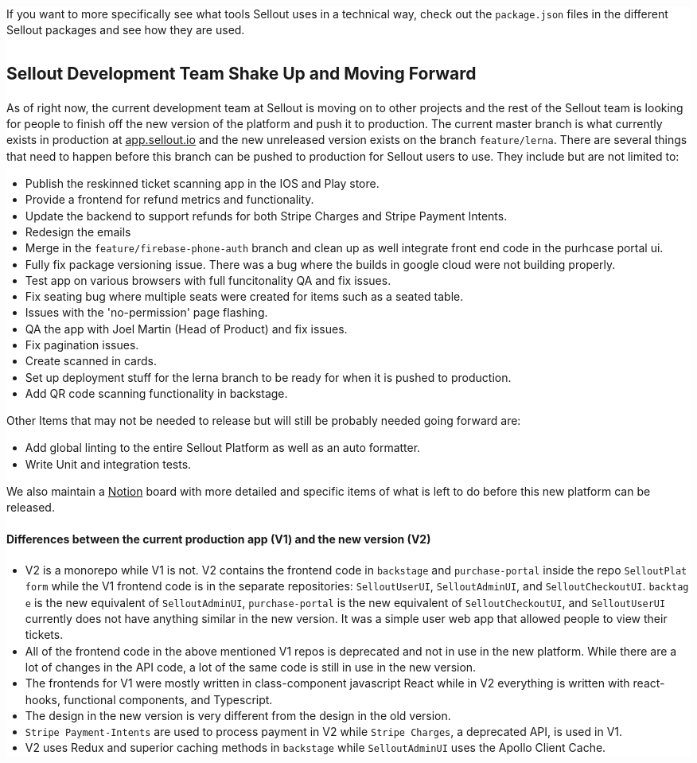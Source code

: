 If you want to more specifically see what tools Sellout uses in a technical way, check out the `package.json` files in the different Sellout packages and see how they are used.

## Sellout Development Team Shake Up and Moving Forward
As of right now, the current development team at Sellout is moving on to other projects and the rest of the Sellout team is looking for people to finish off the new version of the platform and push it to production. The current master branch is what currently exists in production at [app.sellout.io](https://app.sellout.io/) and the new unreleased version exists on the branch `feature/lerna`. There are several things that need to happen before this branch can be pushed to production for Sellout users to use. They include but are not limited to:
- Publish the reskinned ticket scanning app in the IOS and Play store.
- Provide a frontend for refund metrics and functionality.
- Update the backend to support refunds for both Stripe Charges and Stripe Payment Intents.
- Redesign the emails
- Merge in the `feature/firebase-phone-auth` branch and clean up as well integrate front end code in the purhcase portal ui.
- Fully fix package versioning issue. There was a bug where the builds in google cloud were not building properly.
- Test app on various browsers with full funcitonality QA and fix issues.
- Fix seating bug where multiple seats were created for items such as a seated table.
- Issues with the 'no-permission' page flashing.
- QA the app with Joel Martin (Head of Product) and fix issues.
- Fix pagination issues.
- Create scanned in cards.
- Set up deployment stuff for the lerna branch to be ready for when it is pushed to production.
- Add QR code scanning functionality in backstage.

Other Items that may not be needed to release but will still be probably needed going forward are:
- Add global linting to the entire Sellout Platform as well as an auto formatter.
- Write Unit and integration tests.

We also maintain a [Notion](https://www.notion.so/) board with more detailed and specific items of what is left to do before this new platform can be released.

#### Differences between the current production app (V1) and the new version (V2)
  - V2 is a monorepo while V1 is not. V2 contains the frontend code in `backstage` and `purchase-portal` inside the repo `SelloutPlatform` while the V1 frontend code is in the separate repositories: `SelloutUserUI`, `SelloutAdminUI`, and `SelloutCheckoutUI`. `backtage` is the new equivalent of `SelloutAdminUI`, `purchase-portal` is the new equivalent of `SelloutCheckoutUI`, and `SelloutUserUI` currently does not have anything similar in the new version. It was a simple user web app that allowed people to view their tickets.
  - All of the frontend code in the above mentioned V1 repos is deprecated and not in use in the new platform. While there are a lot of changes in the API code, a lot of the same code is still in use in the new version.
  - The frontends for V1 were mostly written in class-component javascript React while in V2 everything is written with react-hooks, functional components, and Typescript.
  - The design in the new version is very different from the design in the old version.
  - `Stripe Payment-Intents` are used to process payment in V2 while `Stripe Charges`, a deprecated API, is used in V1.
  - V2 uses Redux and superior caching methods in `backstage` while `SelloutAdminUI` uses the Apollo Client Cache.
